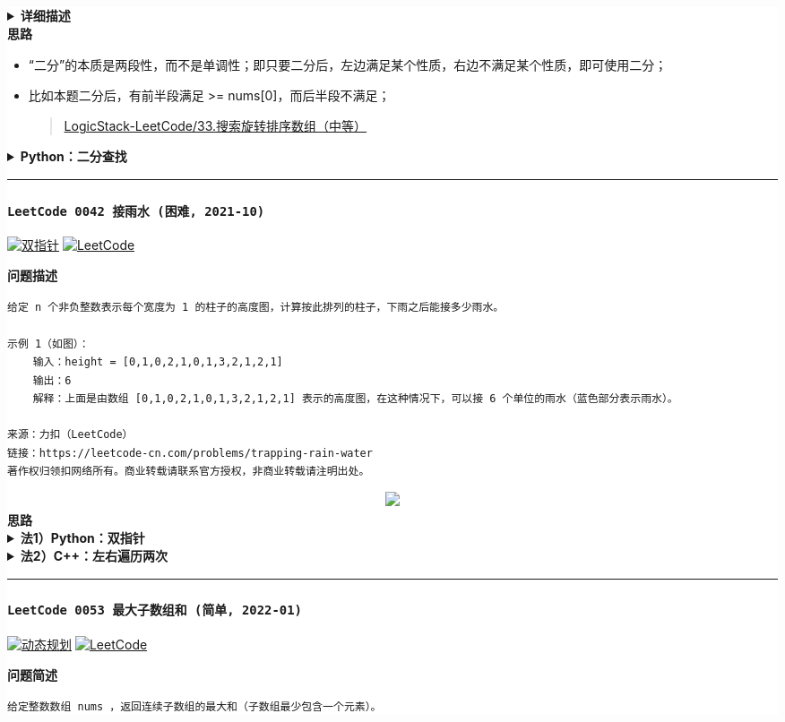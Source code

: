 
<details><summary><b>详细描述</b></summary></details>


<summary><b>思路</b></summary>

- “二分”的本质是两段性，而不是单调性；即只要二分后，左边满足某个性质，右边不满足某个性质，即可使用二分；
- 比如本题二分后，有前半段满足 >= nums[0]，而后半段不满足；

    > [LogicStack-LeetCode/33.搜索旋转排序数组（中等）](https://github.com/SharingSource/LogicStack-LeetCode/blob/main/LeetCode/31-40/33.%20搜索旋转排序数组（中等）.md#二分解法)


<details><summary><b>Python：二分查找</b></summary></details>

---

### `LeetCode 0042 接雨水 (困难, 2021-10)`

[![双指针](https://img.shields.io/badge/双指针-lightgray.svg)](技巧-双指针.md)
[![LeetCode](https://img.shields.io/badge/LeetCode-lightgray.svg)](合集-LeetCode.md)



<summary><b>问题描述</b></summary>

```txt
给定 n 个非负整数表示每个宽度为 1 的柱子的高度图，计算按此排列的柱子，下雨之后能接多少雨水。

示例 1（如图）：
    输入：height = [0,1,0,2,1,0,1,3,2,1,2,1]
    输出：6
    解释：上面是由数组 [0,1,0,2,1,0,1,3,2,1,2,1] 表示的高度图，在这种情况下，可以接 6 个单位的雨水（蓝色部分表示雨水）。 

来源：力扣（LeetCode）
链接：https://leetcode-cn.com/problems/trapping-rain-water
著作权归领扣网络所有。商业转载请联系官方授权，非商业转载请注明出处。
```

<div align="center"><img src="../_assets/rainwatertrap.png" height="150" /></div>


<summary><b>思路</b></summary>

<details><summary><b>法1）Python：双指针</b></summary></details>


<details><summary><b>法2）C++：左右遍历两次</b></summary></details>

---

### `LeetCode 0053 最大子数组和 (简单, 2022-01)`

[![动态规划](https://img.shields.io/badge/动态规划-lightgray.svg)](算法-动态规划(记忆化搜索)、递推.md)
[![LeetCode](https://img.shields.io/badge/LeetCode-lightgray.svg)](合集-LeetCode.md)



<summary><b>问题简述</b></summary>

```txt
给定整数数组 nums ，返回连续子数组的最大和（子数组最少包含一个元素）。
```
